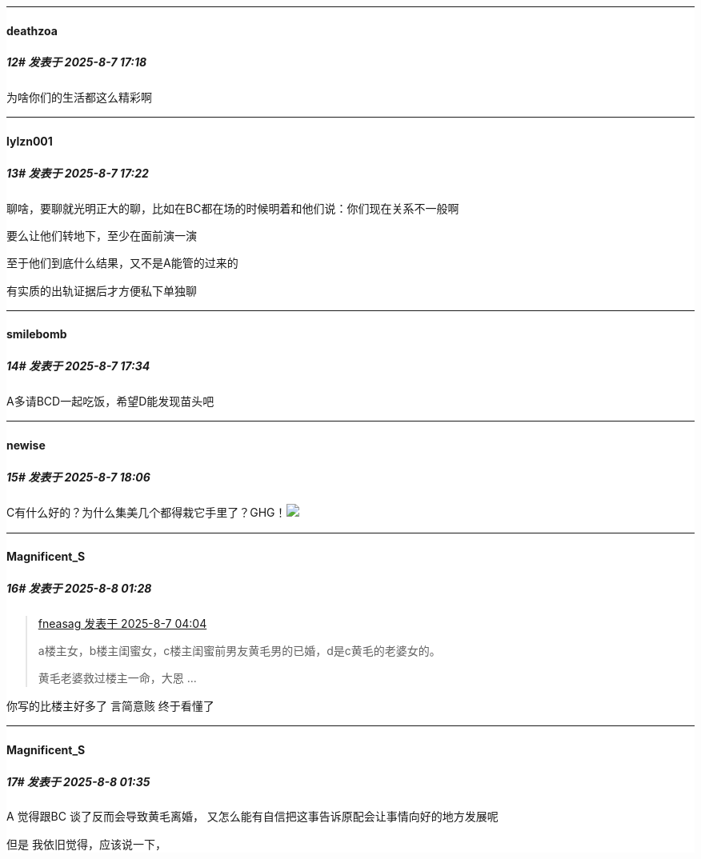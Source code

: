 *****

####  deathzoa  
##### 12#       发表于 2025-8-7 17:18

为啥你们的生活都这么精彩啊

*****

####  lylzn001  
##### 13#       发表于 2025-8-7 17:22

聊啥，要聊就光明正大的聊，比如在BC都在场的时候明着和他们说：你们现在关系不一般啊

要么让他们转地下，至少在面前演一演

至于他们到底什么结果，又不是A能管的过来的

有实质的出轨证据后才方便私下单独聊

*****

####  smilebomb  
##### 14#       发表于 2025-8-7 17:34

A多请BCD一起吃饭，希望D能发现苗头吧

*****

####  newise  
##### 15#       发表于 2025-8-7 18:06

C有什么好的？为什么集美几个都得栽它手里了？GHG！<img src="https://static.stage1st.com/image/smiley/face2017/067.png" referrerpolicy="no-referrer">

*****

####  Magnificent_S  
##### 16#       发表于 2025-8-8 01:28

<blockquote><a href="httphttps://stage1st.com/2b/forum.php?mod=redirect&amp;goto=findpost&amp;pid=68230491&amp;ptid=2258582" target="_blank">fneasag 发表于 2025-8-7 04:04</a>

a楼主女，b楼主闺蜜女，c楼主闺蜜前男友黄毛男的已婚，d是c黄毛的老婆女的。

黄毛老婆救过楼主一命，大恩 ...</blockquote>
你写的比楼主好多了 言简意赅 终于看懂了

*****

####  Magnificent_S  
##### 17#       发表于 2025-8-8 01:35

A 觉得跟BC 谈了反而会导致黄毛离婚， 又怎么能有自信把这事告诉原配会让事情向好的地方发展呢

但是 我依旧觉得，应该说一下，
